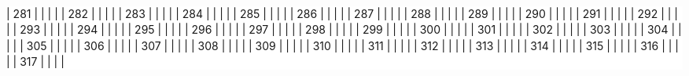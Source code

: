 |  281 |           |           |           |
|  282 |           |           |           |
|  283 |           |           |           |
|  284 |           |           |           |
|  285 |           |           |           |
|  286 |           |           |           |
| 287  |           |           |           |
| 288  |           |           |           |
| 289  |           |           |           |
| 290  |           |           |           |
|  291 |           |           |           |
|  292 |           |           |           |
|  293 |           |           |           |
|  294 |           |           |           |
|  295 |           |           |           |
|  296 |           |           |           |
| 297  |           |           |           |
| 298  |           |           |           |
| 299  |           |           |           |
| 300  |           |           |           |
|  301 |           |           |           |
|  302 |           |           |           |
|  303 |           |           |           |
|  304 |           |           |           |
|  305 |           |           |           |
|  306 |           |           |           |
| 307  |           |           |           |
| 308  |           |           |           |
| 309  |           |           |           |
| 310  |           |           |           |
|  311 |           |           |           |
|  312 |           |           |           |
|  313 |           |           |           |
|  314 |           |           |           |
|  315 |           |           |           |
|  316 |           |           |           |
| 317  |           |           |           |